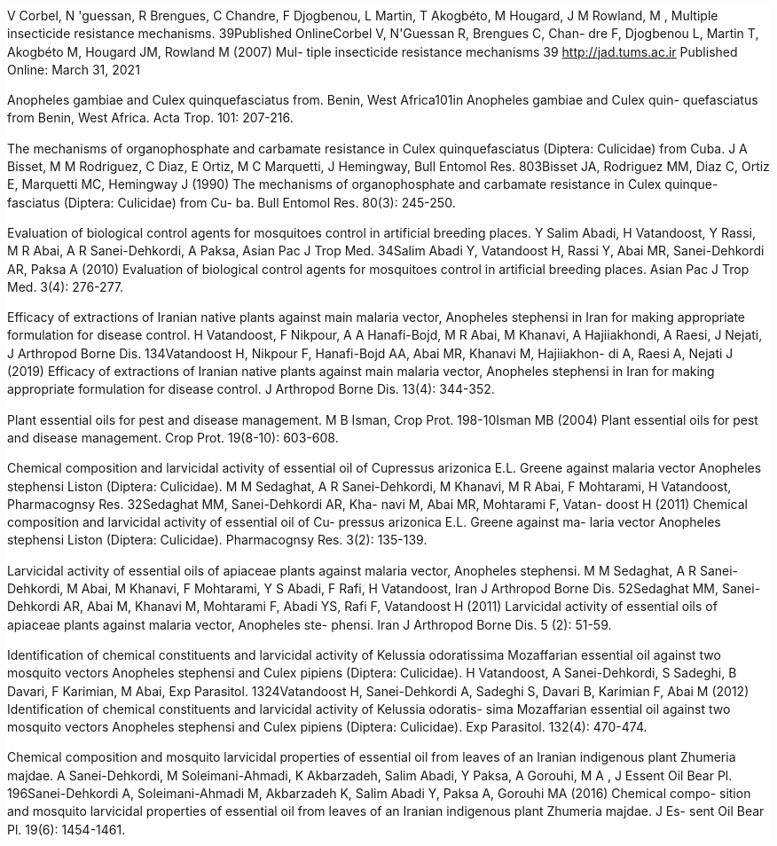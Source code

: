 V Corbel, N &apos;guessan, R Brengues, C Chandre, F Djogbenou, L Martin, T Akogbéto, M Hougard, J M Rowland, M , Multiple insecticide resistance mechanisms. 39Published OnlineCorbel V, N'Guessan R, Brengues C, Chan- dre F, Djogbenou L, Martin T, Akogbéto M, Hougard JM, Rowland M (2007) Mul- tiple insecticide resistance mechanisms 39 http://jad.tums.ac.ir Published Online: March 31, 2021

Anopheles gambiae and Culex quinquefasciatus from. Benin, West Africa101in Anopheles gambiae and Culex quin- quefasciatus from Benin, West Africa. Acta Trop. 101: 207-216.

The mechanisms of organophosphate and carbamate resistance in Culex quinquefasciatus (Diptera: Culicidae) from Cuba. J A Bisset, M M Rodriguez, C Diaz, E Ortiz, M C Marquetti, J Hemingway, Bull Entomol Res. 803Bisset JA, Rodriguez MM, Diaz C, Ortiz E, Marquetti MC, Hemingway J (1990) The mechanisms of organophosphate and carbamate resistance in Culex quinque- fasciatus (Diptera: Culicidae) from Cu- ba. Bull Entomol Res. 80(3): 245-250.

Evaluation of biological control agents for mosquitoes control in artificial breeding places. Y Salim Abadi, H Vatandoost, Y Rassi, M R Abai, A R Sanei-Dehkordi, A Paksa, Asian Pac J Trop Med. 34Salim Abadi Y, Vatandoost H, Rassi Y, Abai MR, Sanei-Dehkordi AR, Paksa A (2010) Evaluation of biological control agents for mosquitoes control in artificial breeding places. Asian Pac J Trop Med. 3(4): 276-277.

Efficacy of extractions of Iranian native plants against main malaria vector, Anopheles stephensi in Iran for making appropriate formulation for disease control. H Vatandoost, F Nikpour, A A Hanafi-Bojd, M R Abai, M Khanavi, A Hajiiakhondi, A Raesi, J Nejati, J Arthropod Borne Dis. 134Vatandoost H, Nikpour F, Hanafi-Bojd AA, Abai MR, Khanavi M, Hajiiakhon- di A, Raesi A, Nejati J (2019) Efficacy of extractions of Iranian native plants against main malaria vector, Anopheles stephensi in Iran for making appropriate formulation for disease control. J Arthropod Borne Dis. 13(4): 344-352.

Plant essential oils for pest and disease management. M B Isman, Crop Prot. 198-10Isman MB (2004) Plant essential oils for pest and disease management. Crop Prot. 19(8-10): 603-608.

Chemical composition and larvicidal activity of essential oil of Cupressus arizonica E.L. Greene against malaria vector Anopheles stephensi Liston (Diptera: Culicidae). M M Sedaghat, A R Sanei-Dehkordi, M Khanavi, M R Abai, F Mohtarami, H Vatandoost, Pharmacognsy Res. 32Sedaghat MM, Sanei-Dehkordi AR, Kha- navi M, Abai MR, Mohtarami F, Vatan- doost H (2011) Chemical composition and larvicidal activity of essential oil of Cu- pressus arizonica E.L. Greene against ma- laria vector Anopheles stephensi Liston (Diptera: Culicidae). Pharmacognsy Res. 3(2): 135-139.

Larvicidal activity of essential oils of apiaceae plants against malaria vector, Anopheles stephensi. M M Sedaghat, A R Sanei-Dehkordi, M Abai, M Khanavi, F Mohtarami, Y S Abadi, F Rafi, H Vatandoost, Iran J Arthropod Borne Dis. 52Sedaghat MM, Sanei-Dehkordi AR, Abai M, Khanavi M, Mohtarami F, Abadi YS, Rafi F, Vatandoost H (2011) Larvicidal activity of essential oils of apiaceae plants against malaria vector, Anopheles ste- phensi. Iran J Arthropod Borne Dis. 5 (2): 51-59.

Identification of chemical constituents and larvicidal activity of Kelussia odoratissima Mozaffarian essential oil against two mosquito vectors Anopheles stephensi and Culex pipiens (Diptera: Culicidae). H Vatandoost, A Sanei-Dehkordi, S Sadeghi, B Davari, F Karimian, M Abai, Exp Parasitol. 1324Vatandoost H, Sanei-Dehkordi A, Sadeghi S, Davari B, Karimian F, Abai M (2012) Identification of chemical constituents and larvicidal activity of Kelussia odoratis- sima Mozaffarian essential oil against two mosquito vectors Anopheles stephensi and Culex pipiens (Diptera: Culicidae). Exp Parasitol. 132(4): 470-474.

Chemical composition and mosquito larvicidal properties of essential oil from leaves of an Iranian indigenous plant Zhumeria majdae. A Sanei-Dehkordi, M Soleimani-Ahmadi, K Akbarzadeh, Salim Abadi, Y Paksa, A Gorouhi, M A , J Essent Oil Bear Pl. 196Sanei-Dehkordi A, Soleimani-Ahmadi M, Akbarzadeh K, Salim Abadi Y, Paksa A, Gorouhi MA (2016) Chemical compo- sition and mosquito larvicidal properties of essential oil from leaves of an Iranian indigenous plant Zhumeria majdae. J Es- sent Oil Bear Pl. 19(6): 1454-1461.
